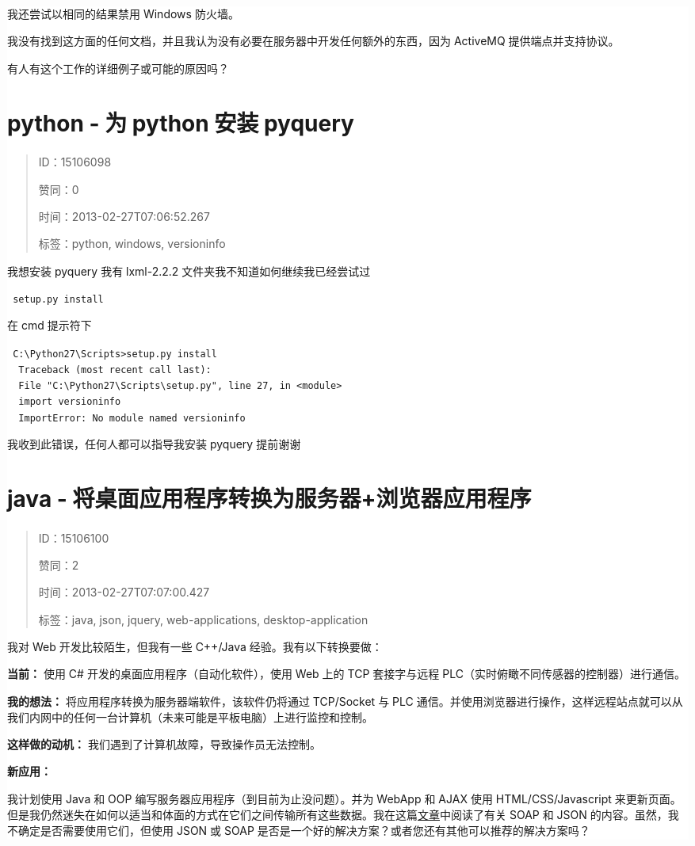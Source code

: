 我还尝试以相同的结果禁用 Windows 防火墙。

我没有找到这方面的任何文档，并且我认为没有必要在服务器中开发任何额外的东西，因为 ActiveMQ 提供端点并支持协议。

有人有这个工作的详细例子或可能的原因吗？

# python - 为 python 安装 pyquery

> ID：15106098
> 
> 赞同：0
> 
> 时间：2013-02-27T07:06:52.267
> 
> 标签：python, windows, versioninfo

我想安装 pyquery 我有 lxml-2.2.2 文件夹我不知道如何继续我已经尝试过

```
 setup.py install 
```

在 cmd 提示符下

```
 C:\Python27\Scripts>setup.py install
  Traceback (most recent call last):
  File "C:\Python27\Scripts\setup.py", line 27, in <module>
  import versioninfo
  ImportError: No module named versioninfo 
```

我收到此错误，任何人都可以指导我安装 pyquery 提前谢谢

# java - 将桌面应用程序转换为服务器+浏览器应用程序

> ID：15106100
> 
> 赞同：2
> 
> 时间：2013-02-27T07:07:00.427
> 
> 标签：java, json, jquery, web-applications, desktop-application

我对 Web 开发比较陌生，但我有一些 C++/Java 经验。我有以下转换要做：

**当前：** 使用 C# 开发的桌面应用程序（自动化软件），使用 Web 上的 TCP 套接字与远程 PLC（实时俯瞰不同传感器的控制器）进行通信。

**我的想法：** 将应用程序转换为服务器端软件，该软件仍将通过 TCP/Socket 与 PLC 通信。并使用浏览器进行操作，这样远程站点就可以从我们内网中的任何一台计算机（未来可能是平板电脑）上进行监控和控制。

**这样做的动机：** 我们遇到了计算机故障，导致操作员无法控制。

**新应用：**

我计划使用 Java 和 OOP 编写服务器应用程序（到目前为止没问题）。并为 WebApp 和 AJAX 使用 HTML/CSS/Javascript 来更新页面。但是我仍然迷失在如何以适当和体面的方式在它们之间传输所有这些数据。我在这篇[文章](https://stackoverflow.com/questions/4532566/to-soap-or-not-to-soap-that-is-the-question)中阅读了有关 SOAP 和 JSON 的内容。虽然，我不确定是否需要使用它们，但使用 JSON 或 SOAP 是否是一个好的解决方案？或者您还有其他可以推荐的解决方案吗？
